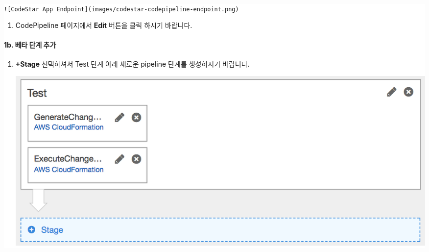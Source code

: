    ![CodeStar App Endpoint](images/codestar-codepipeline-endpoint.png)

1. CodePipeline 페이지에서 **Edit** 버튼을 클릭 하시기 바랍니다.

#### 1b. 베타 단계 추가

1. **+Stage** 선택하셔서 Test 단계 아래 새로운 pipeline 단계를 생성하시기 바랍니다.

   ![CodePipeline Edit](images/codepipeline-edit-beta.png)
